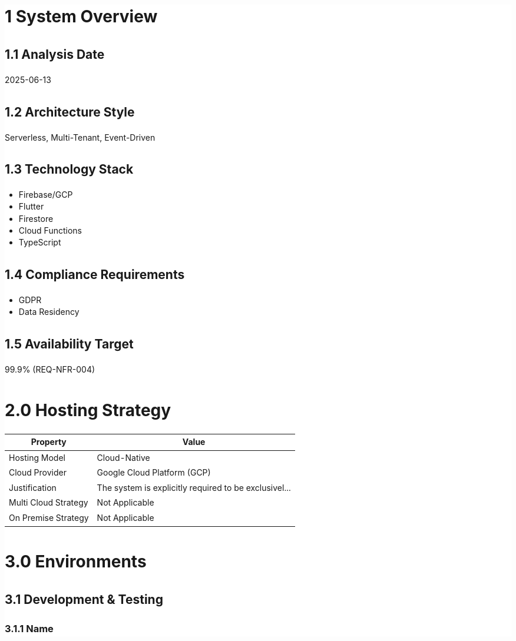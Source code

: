 # 1 System Overview

## 1.1 Analysis Date

2025-06-13

## 1.2 Architecture Style

Serverless, Multi-Tenant, Event-Driven

## 1.3 Technology Stack

- Firebase/GCP
- Flutter
- Firestore
- Cloud Functions
- TypeScript

## 1.4 Compliance Requirements

- GDPR
- Data Residency

## 1.5 Availability Target

99.9% (REQ-NFR-004)

# 2.0 Hosting Strategy

| Property | Value |
|----------|-------|
| Hosting Model | Cloud-Native |
| Cloud Provider | Google Cloud Platform (GCP) |
| Justification | The system is explicitly required to be exclusivel... |
| Multi Cloud Strategy | Not Applicable |
| On Premise Strategy | Not Applicable |

# 3.0 Environments

## 3.1 Development & Testing

### 3.1.1 Name
